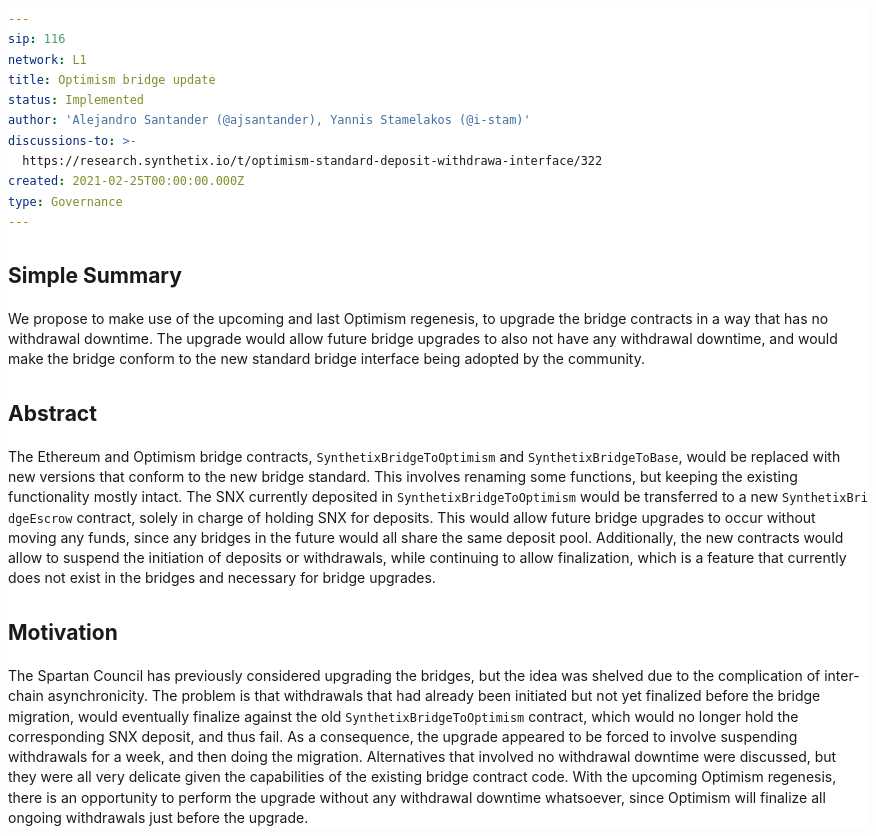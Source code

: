 ```yaml
---
sip: 116
network: L1
title: Optimism bridge update
status: Implemented
author: 'Alejandro Santander (@ajsantander), Yannis Stamelakos (@i-stam)'
discussions-to: >-
  https://research.synthetix.io/t/optimism-standard-deposit-withdrawa-interface/322
created: 2021-02-25T00:00:00.000Z
type: Governance
---
```




## Simple Summary



We propose to make use of the upcoming and last Optimism regenesis, to upgrade the bridge contracts in a way that has no withdrawal downtime. The upgrade would allow future bridge upgrades to also not have any withdrawal downtime, and would make the bridge conform to the new standard bridge interface being adopted by the community.

## Abstract



The Ethereum and Optimism bridge contracts, `SynthetixBridgeToOptimism` and `SynthetixBridgeToBase`, would be replaced with new versions that conform to the new bridge standard. This involves renaming some functions, but keeping the existing functionality mostly intact. The SNX currently deposited in `SynthetixBridgeToOptimism` would be transferred to a new `SynthetixBridgeEscrow` contract, solely in charge of holding SNX for deposits. This would allow future bridge upgrades to occur without moving any funds, since any bridges in the future would all share the same deposit pool. Additionally, the new contracts would allow to suspend the initiation of deposits or withdrawals, while continuing to allow finalization, which is a feature that currently does not exist in the bridges and necessary for bridge upgrades.

## Motivation



The Spartan Council has previously considered upgrading the bridges, but the idea was shelved due to the complication of inter-chain asynchronicity. The problem is that withdrawals that had already been initiated but not yet finalized before the bridge migration, would eventually finalize against the old `SynthetixBridgeToOptimism` contract, which would no longer hold the corresponding SNX deposit, and thus fail. As a consequence, the upgrade appeared to be forced to involve suspending withdrawals for a week, and then doing the migration. Alternatives that involved no withdrawal downtime were discussed, but they were all very delicate given the capabilities of the existing bridge contract code. With the upcoming Optimism regenesis, there is an opportunity to perform the upgrade without any withdrawal downtime whatsoever, since Optimism will finalize all ongoing withdrawals just before the upgrade.

